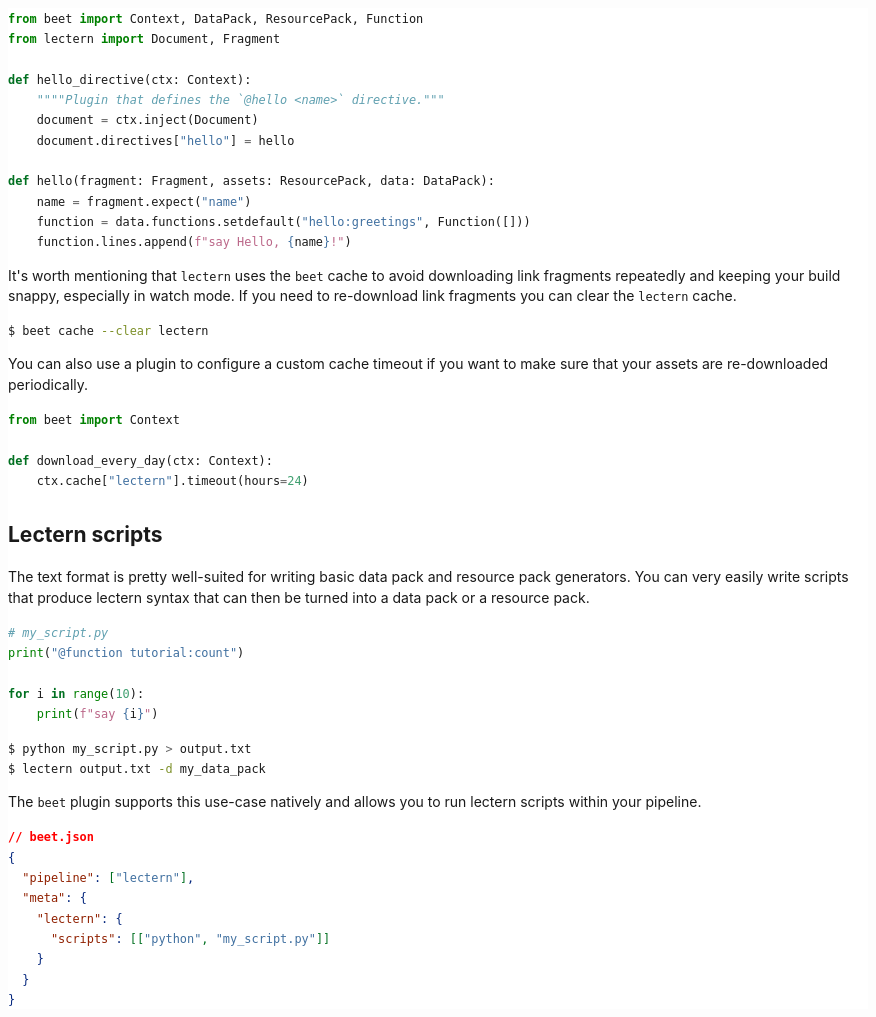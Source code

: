```python
from beet import Context, DataPack, ResourcePack, Function
from lectern import Document, Fragment

def hello_directive(ctx: Context):
    """"Plugin that defines the `@hello <name>` directive."""
    document = ctx.inject(Document)
    document.directives["hello"] = hello

def hello(fragment: Fragment, assets: ResourcePack, data: DataPack):
    name = fragment.expect("name")
    function = data.functions.setdefault("hello:greetings", Function([]))
    function.lines.append(f"say Hello, {name}!")
```

It's worth mentioning that `lectern` uses the `beet` cache to avoid downloading link fragments repeatedly and keeping your build snappy, especially in watch mode. If you need to re-download link fragments you can clear the `lectern` cache.

```bash
$ beet cache --clear lectern
```

You can also use a plugin to configure a custom cache timeout if you want to make sure that your assets are re-downloaded periodically.

```python
from beet import Context

def download_every_day(ctx: Context):
    ctx.cache["lectern"].timeout(hours=24)
```

## Lectern scripts

The text format is pretty well-suited for writing basic data pack and resource pack generators. You can very easily write scripts that produce lectern syntax that can then be turned into a data pack or a resource pack.

```python
# my_script.py
print("@function tutorial:count")

for i in range(10):
    print(f"say {i}")
```

```bash
$ python my_script.py > output.txt
$ lectern output.txt -d my_data_pack
```

The `beet` plugin supports this use-case natively and allows you to run lectern scripts within your pipeline.

```json
// beet.json
{
  "pipeline": ["lectern"],
  "meta": {
    "lectern": {
      "scripts": [["python", "my_script.py"]]
    }
  }
}
```
